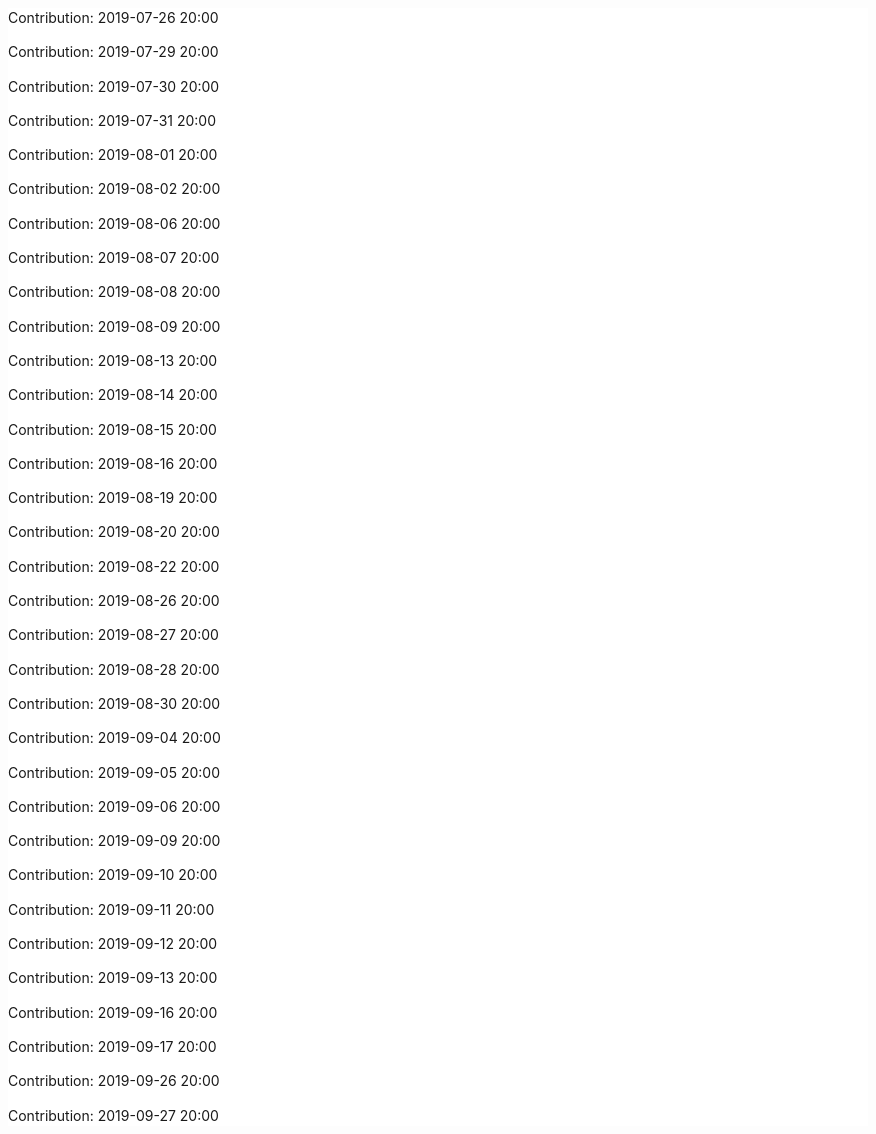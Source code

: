 Contribution: 2019-07-26 20:00

Contribution: 2019-07-29 20:00

Contribution: 2019-07-30 20:00

Contribution: 2019-07-31 20:00

Contribution: 2019-08-01 20:00

Contribution: 2019-08-02 20:00

Contribution: 2019-08-06 20:00

Contribution: 2019-08-07 20:00

Contribution: 2019-08-08 20:00

Contribution: 2019-08-09 20:00

Contribution: 2019-08-13 20:00

Contribution: 2019-08-14 20:00

Contribution: 2019-08-15 20:00

Contribution: 2019-08-16 20:00

Contribution: 2019-08-19 20:00

Contribution: 2019-08-20 20:00

Contribution: 2019-08-22 20:00

Contribution: 2019-08-26 20:00

Contribution: 2019-08-27 20:00

Contribution: 2019-08-28 20:00

Contribution: 2019-08-30 20:00

Contribution: 2019-09-04 20:00

Contribution: 2019-09-05 20:00

Contribution: 2019-09-06 20:00

Contribution: 2019-09-09 20:00

Contribution: 2019-09-10 20:00

Contribution: 2019-09-11 20:00

Contribution: 2019-09-12 20:00

Contribution: 2019-09-13 20:00

Contribution: 2019-09-16 20:00

Contribution: 2019-09-17 20:00

Contribution: 2019-09-26 20:00

Contribution: 2019-09-27 20:00
